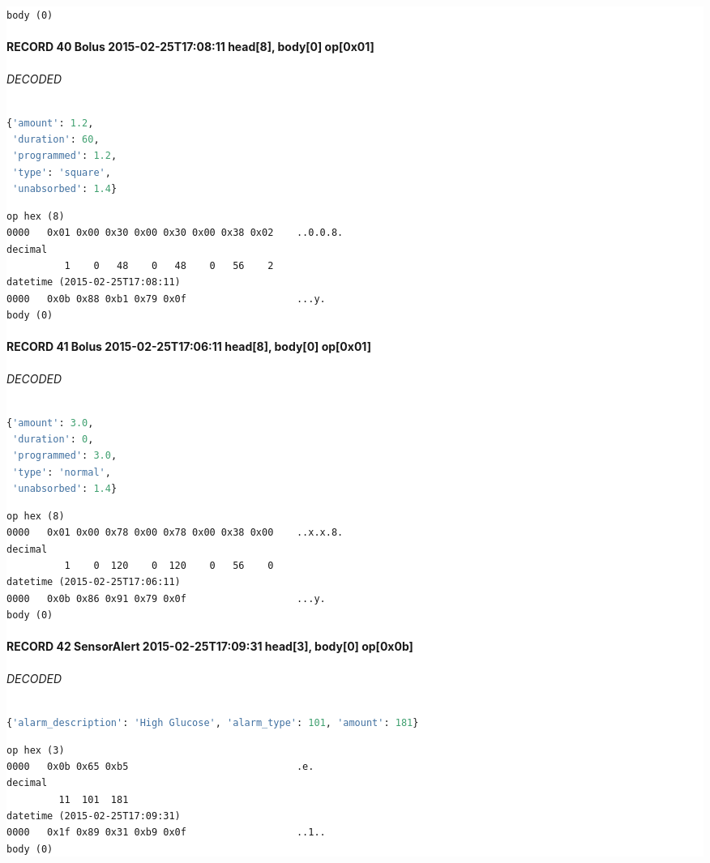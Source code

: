     body (0)

#### RECORD 40 Bolus 2015-02-25T17:08:11 head[8], body[0] op[0x01]
###### DECODED
```python
{'amount': 1.2,
 'duration': 60,
 'programmed': 1.2,
 'type': 'square',
 'unabsorbed': 1.4}
```
    op hex (8)
    0000   0x01 0x00 0x30 0x00 0x30 0x00 0x38 0x02    ..0.0.8.
    decimal
              1    0   48    0   48    0   56    2
    datetime (2015-02-25T17:08:11)
    0000   0x0b 0x88 0xb1 0x79 0x0f                   ...y.
    body (0)

#### RECORD 41 Bolus 2015-02-25T17:06:11 head[8], body[0] op[0x01]
###### DECODED
```python
{'amount': 3.0,
 'duration': 0,
 'programmed': 3.0,
 'type': 'normal',
 'unabsorbed': 1.4}
```
    op hex (8)
    0000   0x01 0x00 0x78 0x00 0x78 0x00 0x38 0x00    ..x.x.8.
    decimal
              1    0  120    0  120    0   56    0
    datetime (2015-02-25T17:06:11)
    0000   0x0b 0x86 0x91 0x79 0x0f                   ...y.
    body (0)

#### RECORD 42 SensorAlert 2015-02-25T17:09:31 head[3], body[0] op[0x0b]
###### DECODED
```python
{'alarm_description': 'High Glucose', 'alarm_type': 101, 'amount': 181}
```
    op hex (3)
    0000   0x0b 0x65 0xb5                             .e.
    decimal
             11  101  181
    datetime (2015-02-25T17:09:31)
    0000   0x1f 0x89 0x31 0xb9 0x0f                   ..1..
    body (0)
